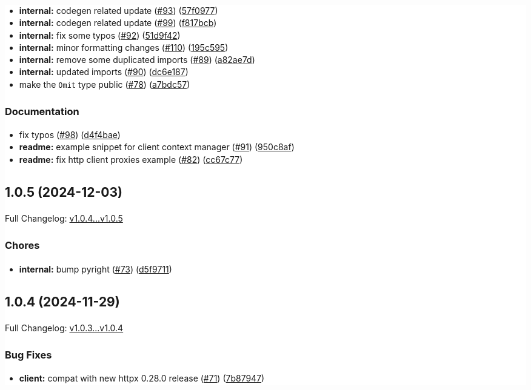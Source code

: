 * **internal:** codegen related update ([#93](https://github.com/browserbase/sdk-python/issues/93)) ([57f0977](https://github.com/browserbase/sdk-python/commit/57f0977c8e050b85b2c2de91202f6775299f80bf))
* **internal:** codegen related update ([#99](https://github.com/browserbase/sdk-python/issues/99)) ([f817bcb](https://github.com/browserbase/sdk-python/commit/f817bcb67c2080a954c476c15dc048c2c628243a))
* **internal:** fix some typos ([#92](https://github.com/browserbase/sdk-python/issues/92)) ([51d9f42](https://github.com/browserbase/sdk-python/commit/51d9f42a32d17d2d2277eb8a7b8f35a980c7c485))
* **internal:** minor formatting changes ([#110](https://github.com/browserbase/sdk-python/issues/110)) ([195c595](https://github.com/browserbase/sdk-python/commit/195c595bfbe2ed97ae4b551658618f4a99a255f0))
* **internal:** remove some duplicated imports ([#89](https://github.com/browserbase/sdk-python/issues/89)) ([a82ae7d](https://github.com/browserbase/sdk-python/commit/a82ae7d418b1daf68c85e70dea61e628eb785b79))
* **internal:** updated imports ([#90](https://github.com/browserbase/sdk-python/issues/90)) ([dc6e187](https://github.com/browserbase/sdk-python/commit/dc6e187bfe9585692b2de1b67fc83f027a52c43c))
* make the `Omit` type public ([#78](https://github.com/browserbase/sdk-python/issues/78)) ([a7bdc57](https://github.com/browserbase/sdk-python/commit/a7bdc57ab7f327da61121986ba7b006238d0e5b5))


### Documentation

* fix typos ([#98](https://github.com/browserbase/sdk-python/issues/98)) ([d4f4bae](https://github.com/browserbase/sdk-python/commit/d4f4bae46341e91ac537e121bba38e511c7026bc))
* **readme:** example snippet for client context manager ([#91](https://github.com/browserbase/sdk-python/issues/91)) ([950c8af](https://github.com/browserbase/sdk-python/commit/950c8af19db4581fabd5b965ca4f0af3cc5cd6dc))
* **readme:** fix http client proxies example ([#82](https://github.com/browserbase/sdk-python/issues/82)) ([cc67c77](https://github.com/browserbase/sdk-python/commit/cc67c773b11b42b406b677f466c7c0ef090b254e))

## 1.0.5 (2024-12-03)

Full Changelog: [v1.0.4...v1.0.5](https://github.com/browserbase/sdk-python/compare/v1.0.4...v1.0.5)

### Chores

* **internal:** bump pyright ([#73](https://github.com/browserbase/sdk-python/issues/73)) ([d5f9711](https://github.com/browserbase/sdk-python/commit/d5f97119b2ec2334f47029541173e78ca846abae))

## 1.0.4 (2024-11-29)

Full Changelog: [v1.0.3...v1.0.4](https://github.com/browserbase/sdk-python/compare/v1.0.3...v1.0.4)

### Bug Fixes

* **client:** compat with new httpx 0.28.0 release ([#71](https://github.com/browserbase/sdk-python/issues/71)) ([7b87947](https://github.com/browserbase/sdk-python/commit/7b87947d0cdf555c73a1527b3e396cd40175d0b4))
